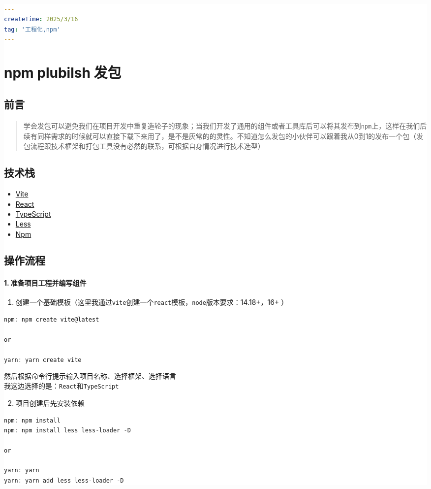 ```yaml
---
createTime: 2025/3/16
tag: '工程化,npm'
---
```

# npm plubilsh 发包

前言
--

> 学会发包可以避免我们在项目开发中重复造轮子的现象；当我们开发了通用的组件或者工具库后可以将其发布到`npm`上，这样在我们后续有同样需求的时候就可以直接下载下来用了，是不是灰常的的灵性。不知道怎么发包的小伙伴可以跟着我从0到1的发布一个包（发包流程跟技术框架和打包工具没有必然的联系，可根据自身情况进行技术选型）

技术栈
---

* [Vite](https://link.juejin.cn/?target=https%3A%2F%2Fcn.vitejs.dev%2F "https://cn.vitejs.dev/")
* [React](https://link.juejin.cn/?target=https%3A%2F%2Freactjs.org%2F "https://reactjs.org/")
* [TypeScript](https://link.juejin.cn/?target=https%3A%2F%2Fwww.tslang.cn%2Findex.html "https://www.tslang.cn/index.html")
* [Less](https://link.juejin.cn/?target=https%3A%2F%2Fless.bootcss.com%2F "https://less.bootcss.com/")
* [Npm](https://link.juejin.cn/?target=https%3A%2F%2Fwww.npmjs.com%2F "https://www.npmjs.com/")

操作流程
----

#### 1\. 准备项目工程并编写组件

1. 创建一个基础模板（这里我通过`vite`创建一个`react`模板，`node`版本要求：14.18+，16+ ）

```js
npm: npm create vite@latest

or

yarn: yarn create vite
```

然后根据命令行提示输入项目名称、选择框架、选择语言  
我这边选择的是：`React`和`TypeScript`

2. 项目创建后先安装依赖

```js
npm: npm install
npm: npm install less less-loader -D

or

yarn: yarn
yarn: yarn add less less-loader -D
```
